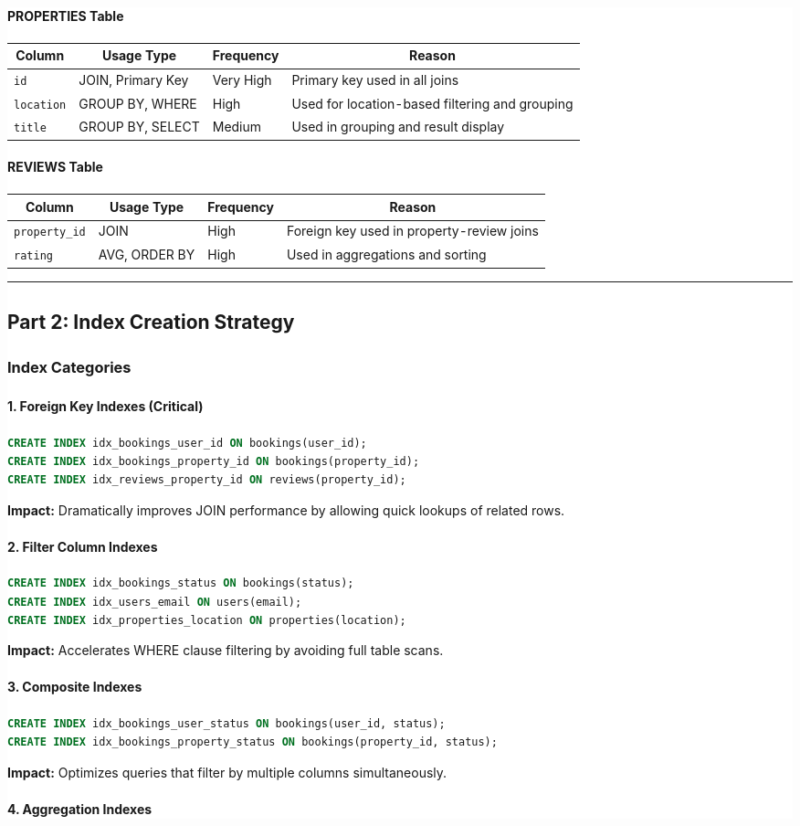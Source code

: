 #### PROPERTIES Table

| Column     | Usage Type        | Frequency | Reason                                         |
| ---------- | ----------------- | --------- | ---------------------------------------------- |
| `id`       | JOIN, Primary Key | Very High | Primary key used in all joins                  |
| `location` | GROUP BY, WHERE   | High      | Used for location-based filtering and grouping |
| `title`    | GROUP BY, SELECT  | Medium    | Used in grouping and result display            |

#### REVIEWS Table

| Column        | Usage Type    | Frequency | Reason                                    |
| ------------- | ------------- | --------- | ----------------------------------------- |
| `property_id` | JOIN          | High      | Foreign key used in property-review joins |
| `rating`      | AVG, ORDER BY | High      | Used in aggregations and sorting          |

---

## Part 2: Index Creation Strategy

### Index Categories

#### 1. Foreign Key Indexes (Critical)

```sql
CREATE INDEX idx_bookings_user_id ON bookings(user_id);
CREATE INDEX idx_bookings_property_id ON bookings(property_id);
CREATE INDEX idx_reviews_property_id ON reviews(property_id);
```

**Impact:** Dramatically improves JOIN performance by allowing quick lookups of related rows.

#### 2. Filter Column Indexes

```sql
CREATE INDEX idx_bookings_status ON bookings(status);
CREATE INDEX idx_users_email ON users(email);
CREATE INDEX idx_properties_location ON properties(location);
```

**Impact:** Accelerates WHERE clause filtering by avoiding full table scans.

#### 3. Composite Indexes

```sql
CREATE INDEX idx_bookings_user_status ON bookings(user_id, status);
CREATE INDEX idx_bookings_property_status ON bookings(property_id, status);
```

**Impact:** Optimizes queries that filter by multiple columns simultaneously.

#### 4. Aggregation Indexes
